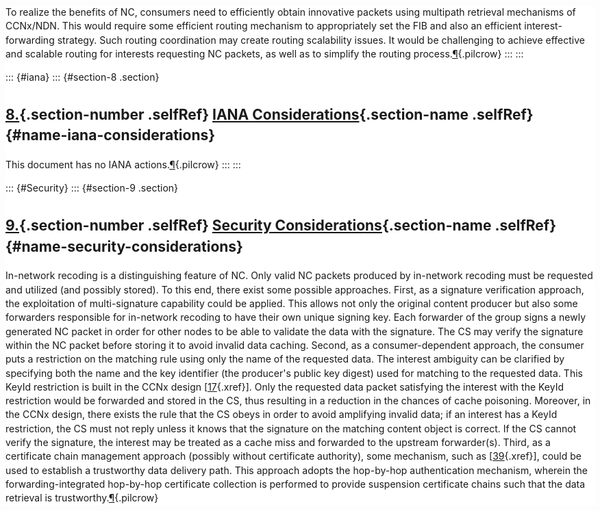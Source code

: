 To realize the benefits of NC, consumers need to efficiently obtain
innovative packets using multipath retrieval mechanisms of CCNx/NDN.
This would require some efficient routing mechanism to appropriately set
the FIB and also an efficient interest-forwarding strategy. Such routing
coordination may create routing scalability issues. It would be
challenging to achieve effective and scalable routing for interests
requesting NC packets, as well as to simplify the routing
process.[¶](#section-7.4-2){.pilcrow}
:::
:::

::: {#iana}
::: {#section-8 .section}
## [8.](#section-8){.section-number .selfRef} [IANA Considerations](#name-iana-considerations){.section-name .selfRef} {#name-iana-considerations}

This document has no IANA actions.[¶](#section-8-1){.pilcrow}
:::
:::

::: {#Security}
::: {#section-9 .section}
## [9.](#section-9){.section-number .selfRef} [Security Considerations](#name-security-considerations){.section-name .selfRef} {#name-security-considerations}

In-network recoding is a distinguishing feature of NC. Only valid NC
packets produced by in-network recoding must be requested and utilized
(and possibly stored). To this end, there exist some possible
approaches. First, as a signature verification approach, the
exploitation of multi-signature capability could be applied. This allows
not only the original content producer but also some forwarders
responsible for in-network recoding to have their own unique signing
key. Each forwarder of the group signs a newly generated NC packet in
order for other nodes to be able to validate the data with the
signature. The CS may verify the signature within the NC packet before
storing it to avoid invalid data caching. Second, as a
consumer-dependent approach, the consumer puts a restriction on the
matching rule using only the name of the requested data. The interest
ambiguity can be clarified by specifying both the name and the key
identifier (the producer\'s public key digest) used for matching to the
requested data. This KeyId restriction is built in the CCNx design
\[[17](#RFC8569){.xref}\]. Only the requested data packet satisfying the
interest with the KeyId restriction would be forwarded and stored in the
CS, thus resulting in a reduction in the chances of cache poisoning.
Moreover, in the CCNx design, there exists the rule that the CS obeys in
order to avoid amplifying invalid data; if an interest has a KeyId
restriction, the CS must not reply unless it knows that the signature on
the matching content object is correct. If the CS cannot verify the
signature, the interest may be treated as a cache miss and forwarded to
the upstream forwarder(s). Third, as a certificate chain management
approach (possibly without certificate authority), some mechanism, such
as \[[39](#RiHopAuth){.xref}\], could be used to establish a trustworthy
data delivery path. This approach adopts the hop-by-hop authentication
mechanism, wherein the forwarding-integrated hop-by-hop certificate
collection is performed to provide suspension certificate chains such
that the data retrieval is trustworthy.[¶](#section-9-1){.pilcrow}
